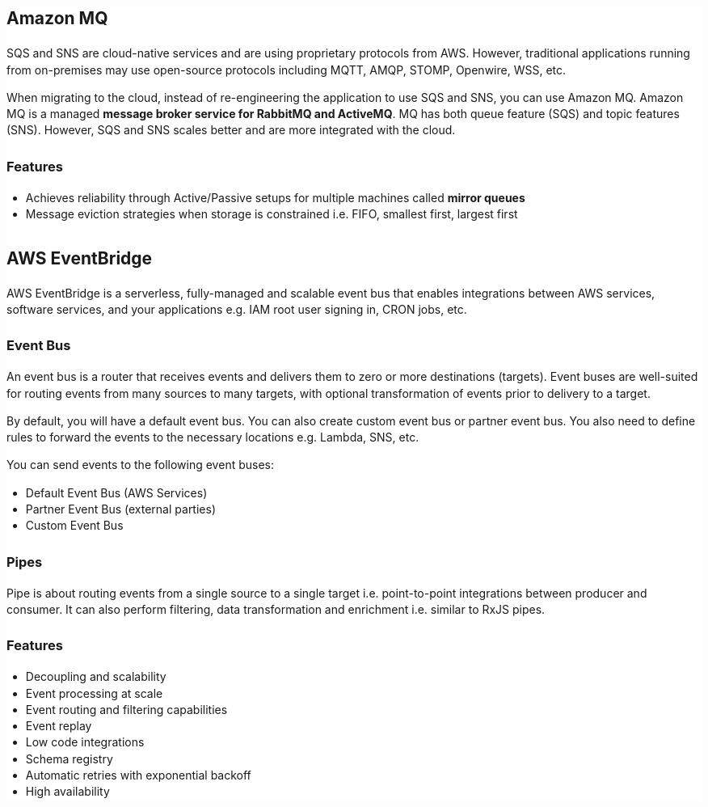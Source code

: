 ## Amazon MQ

SQS and SNS are cloud-native services and are using proprietary protocols from AWS. However, traditional applications running from on-premises may use open-source protocols including MQTT, AMQP, STOMP, Openwire, WSS, etc.

When migrating to the cloud, instead of re-engineering the application to use SQS and SNS, you can use Amazon MQ. Amazon MQ is a managed **message broker service for RabbitMQ and ActiveMQ**. MQ has both queue feature (SQS) and topic features (SNS). However, SQS and SNS scales better and are more integrated with the cloud.

### Features

- Achieves reliability through Active/Passive setups for multiple machines called **mirror queues**
- Message eviction strategies when storage is constrained i.e. FIFO, smallest first, largest first

## AWS EventBridge

AWS EventBridge is a serverless, fully-managed and scalable event bus that enables integrations between AWS services, software services, and your applications e.g. IAM root user signing in, CRON jobs, etc.

### Event Bus

An event bus is a router that receives events and delivers them to zero or more destinations (targets). Event buses are well-suited for routing events from many sources to many targets, with optional transformation of events prior to delivery to a target.

By default, you will have a default event bus. You can also create custom event bus or partner event bus. You also need to define rules to forward the events to the necessary locations e.g. Lambda, SNS, etc.

You can send events to the following event buses:

- Default Event Bus (AWS Services)
- Partner Event Bus (external parties)
- Custom Event Bus

### Pipes

Pipe is about routing events from a single source to a single target i.e. point-to-point integrations between producer and consumer. It can also perform filtering, data transformation and enrichment i.e. similar to RxJS pipes.

### Features

- Decoupling and scalability
- Event processing at scale
- Event routing and filtering capabilities
- Event replay
- Low code integrations
- Schema registry
- Automatic retries with exponential backoff
- High availability
